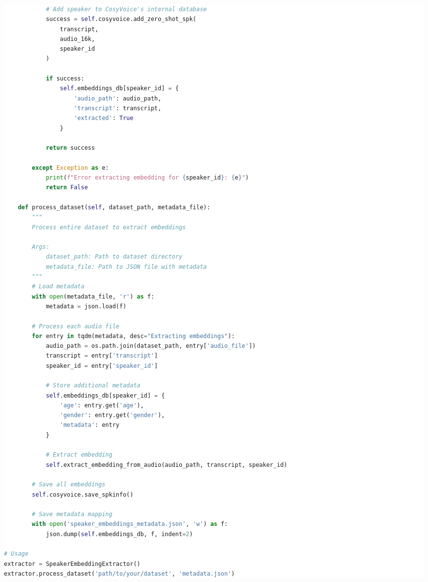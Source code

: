 ```python
            # Add speaker to CosyVoice's internal database
            success = self.cosyvoice.add_zero_shot_spk(
                transcript, 
                audio_16k, 
                speaker_id
            )
            
            if success:
                self.embeddings_db[speaker_id] = {
                    'audio_path': audio_path,
                    'transcript': transcript,
                    'extracted': True
                }
                
            return success
            
        except Exception as e:
            print(f"Error extracting embedding for {speaker_id}: {e}")
            return False
    
    def process_dataset(self, dataset_path, metadata_file):
        """
        Process entire dataset to extract embeddings
        
        Args:
            dataset_path: Path to dataset directory
            metadata_file: Path to JSON file with metadata
        """
        # Load metadata
        with open(metadata_file, 'r') as f:
            metadata = json.load(f)
        
        # Process each audio file
        for entry in tqdm(metadata, desc="Extracting embeddings"):
            audio_path = os.path.join(dataset_path, entry['audio_file'])
            transcript = entry['transcript']
            speaker_id = entry['speaker_id']
            
            # Store additional metadata
            self.embeddings_db[speaker_id] = {
                'age': entry.get('age'),
                'gender': entry.get('gender'),
                'metadata': entry
            }
            
            # Extract embedding
            self.extract_embedding_from_audio(audio_path, transcript, speaker_id)
        
        # Save all embeddings
        self.cosyvoice.save_spkinfo()
        
        # Save metadata mapping
        with open('speaker_embeddings_metadata.json', 'w') as f:
            json.dump(self.embeddings_db, f, indent=2)

# Usage
extractor = SpeakerEmbeddingExtractor()
extractor.process_dataset('path/to/your/dataset', 'metadata.json')
```
